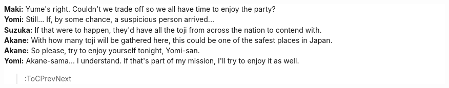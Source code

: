 **Maki:** Yume's right\. Couldn't we trade off so we all have time to enjoy the party\?  
**Yomi:** Still\.\.\. If, by some chance, a suspicious person arrived\.\.\.  
**Suzuka:** If that were to happen, they'd have all the toji from across the nation to contend with\.  
**Akane:** With how many toji will be gathered here, this could be one of the safest places in Japan\.  
**Akane:** So please, try to enjoy yourself tonight, Yomi-san\.  
**Yomi:** Akane-sama\.\.\. I understand\. If that's part of my mission, I'll try to enjoy it as well\.  
> :ToCPrevNext